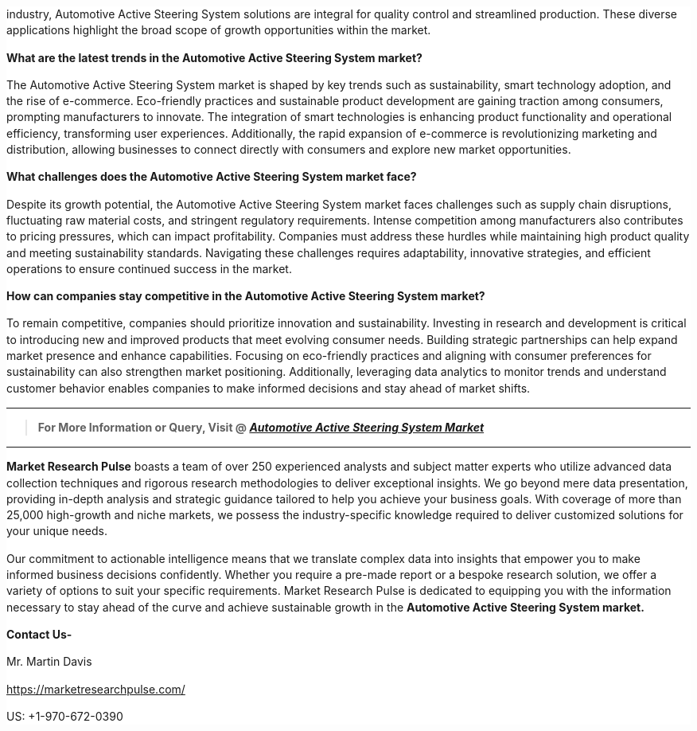 industry, Automotive Active Steering System solutions are integral for quality control and streamlined production. These diverse applications highlight the broad scope of growth opportunities within the market.</p><p><strong>What are the latest trends in the Automotive Active Steering System market?</strong></p><p>The Automotive Active Steering System market is shaped by key trends such as sustainability, smart technology adoption, and the rise of e-commerce. Eco-friendly practices and sustainable product development are gaining traction among consumers, prompting manufacturers to innovate. The integration of smart technologies is enhancing product functionality and operational efficiency, transforming user experiences. Additionally, the rapid expansion of e-commerce is revolutionizing marketing and distribution, allowing businesses to connect directly with consumers and explore new market opportunities.</p><p><strong>What challenges does the Automotive Active Steering System market face?</strong></p><p>Despite its growth potential, the Automotive Active Steering System market faces challenges such as supply chain disruptions, fluctuating raw material costs, and stringent regulatory requirements. Intense competition among manufacturers also contributes to pricing pressures, which can impact profitability. Companies must address these hurdles while maintaining high product quality and meeting sustainability standards. Navigating these challenges requires adaptability, innovative strategies, and efficient operations to ensure continued success in the market.</p><p><strong>How can companies stay competitive in the Automotive Active Steering System market?</strong></p><p>To remain competitive, companies should prioritize innovation and sustainability. Investing in research and development is critical to introducing new and improved products that meet evolving consumer needs. Building strategic partnerships can help expand market presence and enhance capabilities. Focusing on eco-friendly practices and aligning with consumer preferences for sustainability can also strengthen market positioning. Additionally, leveraging data analytics to monitor trends and understand customer behavior enables companies to make informed decisions and stay ahead of market shifts.</p><hr /><blockquote><p><strong>For More Information or Query, Visit @&nbsp;<em><a href="https://marketresearchpulse.com/report/98553/automotive-active-steering-system-market?utm_source=Linkedin&utm_medium=025">Automotive Active Steering System Market</a></em></strong></p></blockquote><hr /><p><strong>Market Research Pulse</strong> boasts a team of over 250 experienced analysts and subject matter experts who utilize advanced data collection techniques and rigorous research methodologies to deliver exceptional insights. We go beyond mere data presentation, providing in-depth analysis and strategic guidance tailored to help you achieve your business goals. With coverage of more than 25,000 high-growth and niche markets, we possess the industry-specific knowledge required to deliver customized solutions for your unique needs.</p><p>Our commitment to actionable intelligence means that we translate complex data into insights that empower you to make informed business decisions confidently. Whether you require a pre-made report or a bespoke research solution, we offer a variety of options to suit your specific requirements. Market Research Pulse is dedicated to equipping you with the information necessary to stay ahead of the curve and achieve sustainable growth in the <strong>Automotive Active Steering System market.</strong></p><p><strong>Contact Us-</strong></p><p>Mr. Martin Davis</p><p>https://marketresearchpulse.com/</p><p>US: +1-970-672-0390</p>
